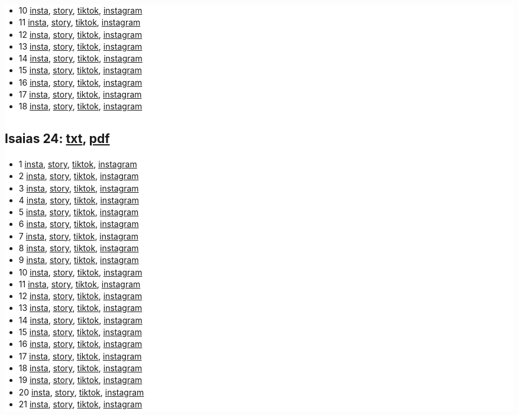 - 10 [insta](../../insta/Isaias/Isaias23-10-insta-title.jpg), [story](../../stories/Isaias/Isaias23-10-insta-title-story.jpg), [tiktok](), [instagram]()
- 11 [insta](../../insta/Isaias/Isaias23-11-insta-title.jpg), [story](../../stories/Isaias/Isaias23-11-insta-title-story.jpg), [tiktok](), [instagram]()
- 12 [insta](../../insta/Isaias/Isaias23-12-insta-title.jpg), [story](../../stories/Isaias/Isaias23-12-insta-title-story.jpg), [tiktok](), [instagram]()
- 13 [insta](../../insta/Isaias/Isaias23-13-insta-title.jpg), [story](../../stories/Isaias/Isaias23-13-insta-title-story.jpg), [tiktok](), [instagram]()
- 14 [insta](../../insta/Isaias/Isaias23-14-insta-title.jpg), [story](../../stories/Isaias/Isaias23-14-insta-title-story.jpg), [tiktok](), [instagram]()
- 15 [insta](../../insta/Isaias/Isaias23-15-insta-title.jpg), [story](../../stories/Isaias/Isaias23-15-insta-title-story.jpg), [tiktok](), [instagram]()
- 16 [insta](../../insta/Isaias/Isaias23-16-insta-title.jpg), [story](../../stories/Isaias/Isaias23-16-insta-title-story.jpg), [tiktok](), [instagram]()
- 17 [insta](../../insta/Isaias/Isaias23-17-insta-title.jpg), [story](../../stories/Isaias/Isaias23-17-insta-title-story.jpg), [tiktok](), [instagram]()
- 18 [insta](../../insta/Isaias/Isaias23-18-insta-title.jpg), [story](../../stories/Isaias/Isaias23-18-insta-title-story.jpg), [tiktok](), [instagram]()
## Isaias 24: [txt](../../txts/Isaias_24aarm.txt), [pdf](../../pdfs/Isaias_24.pdf)
- 1 [insta](../../insta/Isaias/Isaias24-1-insta-title.jpg), [story](../../stories/Isaias/Isaias24-1-insta-title-story.jpg), [tiktok](), [instagram]()
- 2 [insta](../../insta/Isaias/Isaias24-2-insta-title.jpg), [story](../../stories/Isaias/Isaias24-2-insta-title-story.jpg), [tiktok](), [instagram]()
- 3 [insta](../../insta/Isaias/Isaias24-3-insta-title.jpg), [story](../../stories/Isaias/Isaias24-3-insta-title-story.jpg), [tiktok](), [instagram]()
- 4 [insta](../../insta/Isaias/Isaias24-4-insta-title.jpg), [story](../../stories/Isaias/Isaias24-4-insta-title-story.jpg), [tiktok](), [instagram]()
- 5 [insta](../../insta/Isaias/Isaias24-5-insta-title.jpg), [story](../../stories/Isaias/Isaias24-5-insta-title-story.jpg), [tiktok](), [instagram]()
- 6 [insta](../../insta/Isaias/Isaias24-6-insta-title.jpg), [story](../../stories/Isaias/Isaias24-6-insta-title-story.jpg), [tiktok](), [instagram]()
- 7 [insta](../../insta/Isaias/Isaias24-7-insta-title.jpg), [story](../../stories/Isaias/Isaias24-7-insta-title-story.jpg), [tiktok](), [instagram]()
- 8 [insta](../../insta/Isaias/Isaias24-8-insta-title.jpg), [story](../../stories/Isaias/Isaias24-8-insta-title-story.jpg), [tiktok](), [instagram]()
- 9 [insta](../../insta/Isaias/Isaias24-9-insta-title.jpg), [story](../../stories/Isaias/Isaias24-9-insta-title-story.jpg), [tiktok](), [instagram]()
- 10 [insta](../../insta/Isaias/Isaias24-10-insta-title.jpg), [story](../../stories/Isaias/Isaias24-10-insta-title-story.jpg), [tiktok](), [instagram]()
- 11 [insta](../../insta/Isaias/Isaias24-11-insta-title.jpg), [story](../../stories/Isaias/Isaias24-11-insta-title-story.jpg), [tiktok](), [instagram]()
- 12 [insta](../../insta/Isaias/Isaias24-12-insta-title.jpg), [story](../../stories/Isaias/Isaias24-12-insta-title-story.jpg), [tiktok](), [instagram]()
- 13 [insta](../../insta/Isaias/Isaias24-13-insta-title.jpg), [story](../../stories/Isaias/Isaias24-13-insta-title-story.jpg), [tiktok](), [instagram]()
- 14 [insta](../../insta/Isaias/Isaias24-14-insta-title.jpg), [story](../../stories/Isaias/Isaias24-14-insta-title-story.jpg), [tiktok](), [instagram]()
- 15 [insta](../../insta/Isaias/Isaias24-15-insta-title.jpg), [story](../../stories/Isaias/Isaias24-15-insta-title-story.jpg), [tiktok](), [instagram]()
- 16 [insta](../../insta/Isaias/Isaias24-16-insta-title.jpg), [story](../../stories/Isaias/Isaias24-16-insta-title-story.jpg), [tiktok](), [instagram]()
- 17 [insta](../../insta/Isaias/Isaias24-17-insta-title.jpg), [story](../../stories/Isaias/Isaias24-17-insta-title-story.jpg), [tiktok](), [instagram]()
- 18 [insta](../../insta/Isaias/Isaias24-18-insta-title.jpg), [story](../../stories/Isaias/Isaias24-18-insta-title-story.jpg), [tiktok](), [instagram]()
- 19 [insta](../../insta/Isaias/Isaias24-19-insta-title.jpg), [story](../../stories/Isaias/Isaias24-19-insta-title-story.jpg), [tiktok](), [instagram]()
- 20 [insta](../../insta/Isaias/Isaias24-20-insta-title.jpg), [story](../../stories/Isaias/Isaias24-20-insta-title-story.jpg), [tiktok](), [instagram]()
- 21 [insta](../../insta/Isaias/Isaias24-21-insta-title.jpg), [story](../../stories/Isaias/Isaias24-21-insta-title-story.jpg), [tiktok](), [instagram]()